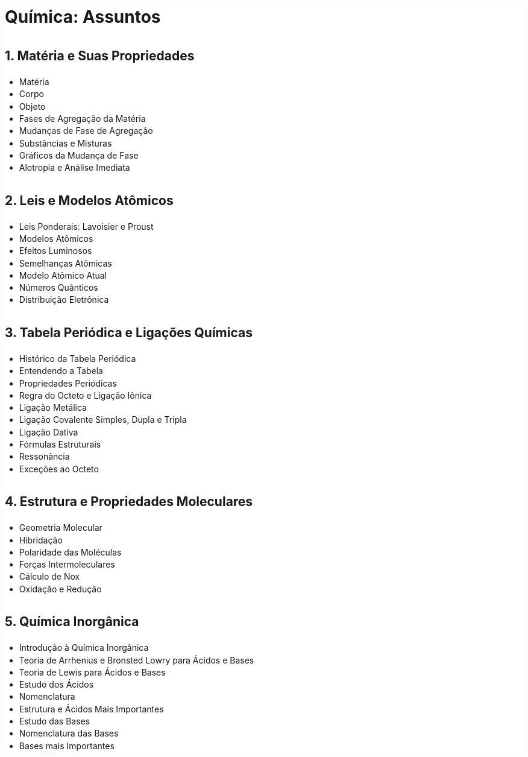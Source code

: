 # Química: Assuntos

## 1. Matéria e Suas Propriedades
- Matéria
- Corpo
- Objeto
- Fases de Agregação da Matéria
- Mudanças de Fase de Agregação
- Substâncias e Misturas
- Gráficos da Mudança de Fase
- Alotropia e Análise Imediata

## 2. Leis e Modelos Atômicos
- Leis Ponderais: Lavoisier e Proust
- Modelos Atômicos
- Efeitos Luminosos
- Semelhanças Atômicas
- Modelo Atômico Atual
- Números Quânticos
- Distribuição Eletrônica

## 3. Tabela Periódica e Ligações Químicas
- Histórico da Tabela Periódica
- Entendendo a Tabela
- Propriedades Periódicas
- Regra do Octeto e Ligação Iônica
- Ligação Metálica
- Ligação Covalente Simples, Dupla e Tripla
- Ligação Dativa
- Fórmulas Estruturais
- Ressonância
- Exceções ao Octeto

## 4. Estrutura e Propriedades Moleculares
- Geometria Molecular
- Hibridação
- Polaridade das Moléculas
- Forças Intermoleculares
- Cálculo de Nox
- Oxidação e Redução

## 5. Química Inorgânica
- Introdução à Química Inorgânica
- Teoria de Arrhenius e Bronsted Lowry para Ácidos e Bases
- Teoria de Lewis para Ácidos e Bases
- Estudo dos Ácidos
- Nomenclatura
- Estrutura e Ácidos Mais Importantes
- Estudo das Bases
- Nomenclatura das Bases
- Bases mais Importantes
